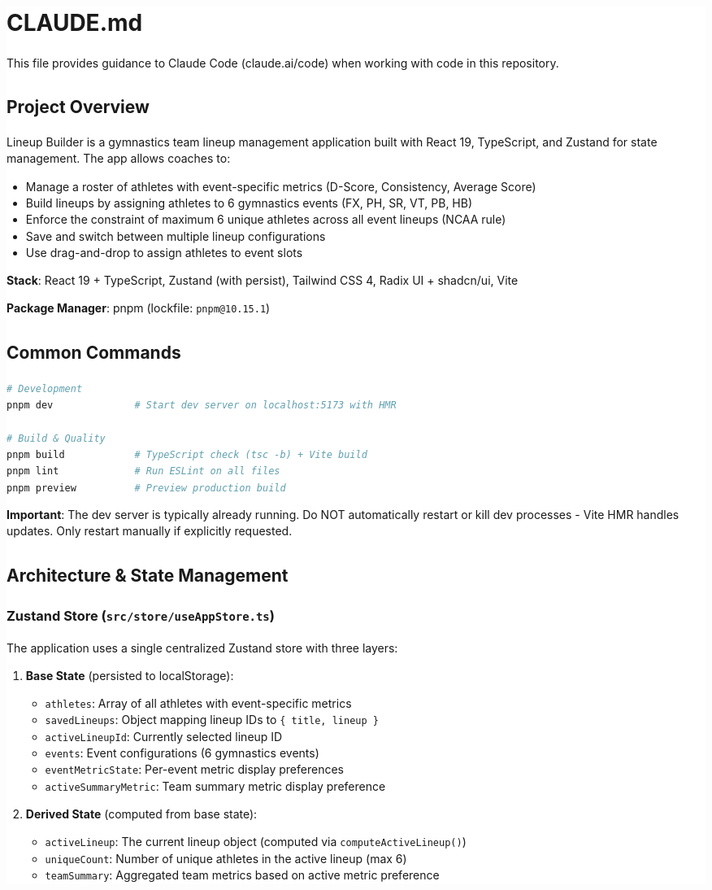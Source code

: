# CLAUDE.md

This file provides guidance to Claude Code (claude.ai/code) when working with code in this repository.

## Project Overview

Lineup Builder is a gymnastics team lineup management application built with React 19, TypeScript, and Zustand for state management. The app allows coaches to:
- Manage a roster of athletes with event-specific metrics (D-Score, Consistency, Average Score)
- Build lineups by assigning athletes to 6 gymnastics events (FX, PH, SR, VT, PB, HB)
- Enforce the constraint of maximum 6 unique athletes across all event lineups (NCAA rule)
- Save and switch between multiple lineup configurations
- Use drag-and-drop to assign athletes to event slots

**Stack**: React 19 + TypeScript, Zustand (with persist), Tailwind CSS 4, Radix UI + shadcn/ui, Vite

**Package Manager**: pnpm (lockfile: `pnpm@10.15.1`)

## Common Commands

```bash
# Development
pnpm dev              # Start dev server on localhost:5173 with HMR

# Build & Quality
pnpm build            # TypeScript check (tsc -b) + Vite build
pnpm lint             # Run ESLint on all files
pnpm preview          # Preview production build
```

**Important**: The dev server is typically already running. Do NOT automatically restart or kill dev processes - Vite HMR handles updates. Only restart manually if explicitly requested.

## Architecture & State Management

### Zustand Store (`src/store/useAppStore.ts`)

The application uses a single centralized Zustand store with three layers:

1. **Base State** (persisted to localStorage):
   - `athletes`: Array of all athletes with event-specific metrics
   - `savedLineups`: Object mapping lineup IDs to `{ title, lineup }`
   - `activeLineupId`: Currently selected lineup ID
   - `events`: Event configurations (6 gymnastics events)
   - `eventMetricState`: Per-event metric display preferences
   - `activeSummaryMetric`: Team summary metric display preference

2. **Derived State** (computed from base state):
   - `activeLineup`: The current lineup object (computed via `computeActiveLineup()`)
   - `uniqueCount`: Number of unique athletes in the active lineup (max 6)
   - `teamSummary`: Aggregated team metrics based on active metric preference
